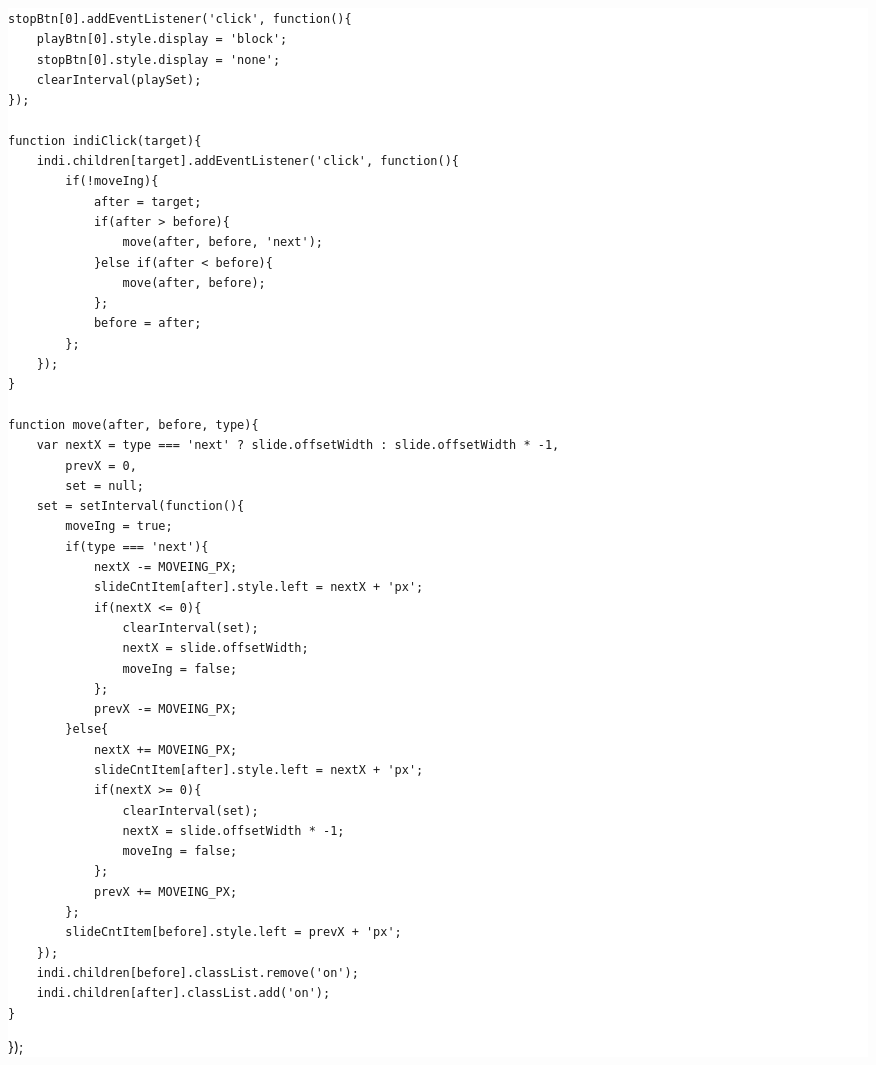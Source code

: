     stopBtn[0].addEventListener('click', function(){
        playBtn[0].style.display = 'block';
        stopBtn[0].style.display = 'none';
        clearInterval(playSet);
    });

    function indiClick(target){
        indi.children[target].addEventListener('click', function(){
            if(!moveIng){
                after = target;
                if(after > before){
                    move(after, before, 'next');
                }else if(after < before){
                    move(after, before);
                };
                before = after;
            };
        });
    }

    function move(after, before, type){
        var nextX = type === 'next' ? slide.offsetWidth : slide.offsetWidth * -1,
            prevX = 0,
            set = null;
        set = setInterval(function(){
            moveIng = true;
            if(type === 'next'){
                nextX -= MOVEING_PX;
                slideCntItem[after].style.left = nextX + 'px';
                if(nextX <= 0){
                    clearInterval(set);
                    nextX = slide.offsetWidth;
                    moveIng = false;
                };
                prevX -= MOVEING_PX;
            }else{
                nextX += MOVEING_PX;
                slideCntItem[after].style.left = nextX + 'px';
                if(nextX >= 0){
                    clearInterval(set);
                    nextX = slide.offsetWidth * -1;
                    moveIng = false;
                };
                prevX += MOVEING_PX;
            };
            slideCntItem[before].style.left = prevX + 'px';
        });
        indi.children[before].classList.remove('on');
        indi.children[after].classList.add('on');
    }
});
</script>
<style>
.uiWrap * {
    margin: 0 0 10px;
    padding: 0;
}

